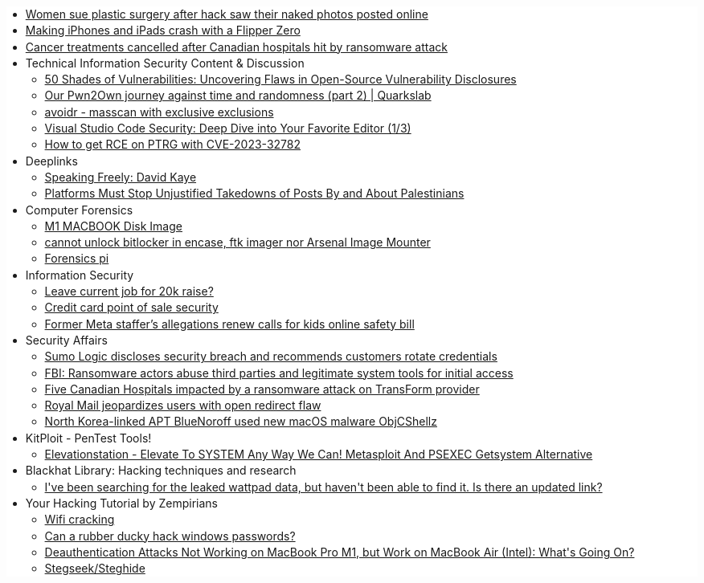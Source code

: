   - [Women sue plastic surgery after hack saw their naked photos posted online](https://www.bitdefender.com/blog/hotforsecurity/women-sue-plastic-surgery-after-hack-saw-their-naked-photos-posted-online/)
  - [Making iPhones and iPads crash with a Flipper Zero](https://grahamcluley.com/making-iphones-and-ipads-crash-with-a-flipper-zero/)
  - [Cancer treatments cancelled after Canadian hospitals hit by ransomware attack](https://www.bitdefender.com/blog/hotforsecurity/cancer-treatments-cancelled-after-canadian-hospitals-hit-by-ransomware-attack/)
- Technical Information Security Content & Discussion
  - [50 Shades of Vulnerabilities: Uncovering Flaws in Open-Source Vulnerability Disclosures](https://www.reddit.com/r/netsec/comments/17qlat2/50_shades_of_vulnerabilities_uncovering_flaws_in/)
  - [Our Pwn2Own journey against time and randomness (part 2) | Quarkslab](https://www.reddit.com/r/netsec/comments/17qm17j/our_pwn2own_journey_against_time_and_randomness/)
  - [avoidr - masscan with exclusive exclusions](https://www.reddit.com/r/netsec/comments/17qve37/avoidr_masscan_with_exclusive_exclusions/)
  - [Visual Studio Code Security: Deep Dive into Your Favorite Editor (1/3)](https://www.reddit.com/r/netsec/comments/17qir5c/visual_studio_code_security_deep_dive_into_your/)
  - [How to get RCE on PTRG with CVE-2023-32782](https://www.reddit.com/r/netsec/comments/17qhoqr/how_to_get_rce_on_ptrg_with_cve202332782/)
- Deeplinks
  - [Speaking Freely: David Kaye](https://www.eff.org/deeplinks/2023/11/speaking-freely-david-kaye)
  - [Platforms Must Stop Unjustified Takedowns of Posts By and About Palestinians](https://www.eff.org/deeplinks/2023/11/platforms-must-stop-unjustified-takedowns-posts-and-about-palestinians)
- Computer Forensics
  - [M1 MACBOOK Disk Image](https://www.reddit.com/r/computerforensics/comments/17qje8s/m1_macbook_disk_image/)
  - [cannot unlock bitlocker in encase, ftk imager nor Arsenal Image Mounter](https://www.reddit.com/r/computerforensics/comments/17qe52p/cannot_unlock_bitlocker_in_encase_ftk_imager_nor/)
  - [Forensics pi](https://www.reddit.com/r/computerforensics/comments/17q9f64/forensics_pi/)
- Information Security
  - [Leave current job for 20k raise?](https://www.reddit.com/r/Information_Security/comments/17qo1pt/leave_current_job_for_20k_raise/)
  - [Credit card point of sale security](https://www.reddit.com/r/Information_Security/comments/17qhv8w/credit_card_point_of_sale_security/)
  - [Former Meta staffer’s allegations renew calls for kids online safety bill](https://www.reddit.com/r/Information_Security/comments/17qh0z2/former_meta_staffers_allegations_renew_calls_for/)
- Security Affairs
  - [Sumo Logic discloses security breach and recommends customers rotate credentials](https://securityaffairs.com/153882/security/sumo-logic-security-breach.html)
  - [FBI: Ransomware actors abuse third parties and legitimate system tools for initial access](https://securityaffairs.com/153873/cyber-crime/fbi-ransomware-actors-new-trends.html)
  - [Five Canadian Hospitals impacted by a ransomware attack on TransForm provider](https://securityaffairs.com/153857/cyber-crime/canadian-hospitals-transform-ransomware-attack.html)
  - [Royal Mail jeopardizes users with open redirect flaw](https://securityaffairs.com/153851/security/royal-mail-jeopardizes-users.html)
  - [North Korea-linked APT BlueNoroff used new macOS malware ObjCShellz](https://securityaffairs.com/153842/apt/bluenoroff-apt-objcshellz-macos-malware.html)
- KitPloit - PenTest Tools!
  - [Elevationstation - Elevate To SYSTEM Any Way We Can! Metasploit And PSEXEC Getsystem Alternative](http://www.kitploit.com/2023/11/elevationstation-elevate-to-system-any.html)
- Blackhat Library: Hacking techniques and research
  - [I've been searching for the leaked wattpad data, but haven't been able to find it. Is there an updated link?](https://www.reddit.com/r/blackhat/comments/17qvagy/ive_been_searching_for_the_leaked_wattpad_data/)
- Your Hacking Tutorial by Zempirians
  - [Wifi cracking](https://www.reddit.com/r/HowToHack/comments/17qwc0e/wifi_cracking/)
  - [Can a rubber ducky hack windows passwords?](https://www.reddit.com/r/HowToHack/comments/17qpch3/can_a_rubber_ducky_hack_windows_passwords/)
  - [Deauthentication Attacks Not Working on MacBook Pro M1, but Work on MacBook Air (Intel): What's Going On?](https://www.reddit.com/r/HowToHack/comments/17qzaz3/deauthentication_attacks_not_working_on_macbook/)
  - [Stegseek/Steghide](https://www.reddit.com/r/HowToHack/comments/17qexde/stegseeksteghide/)
